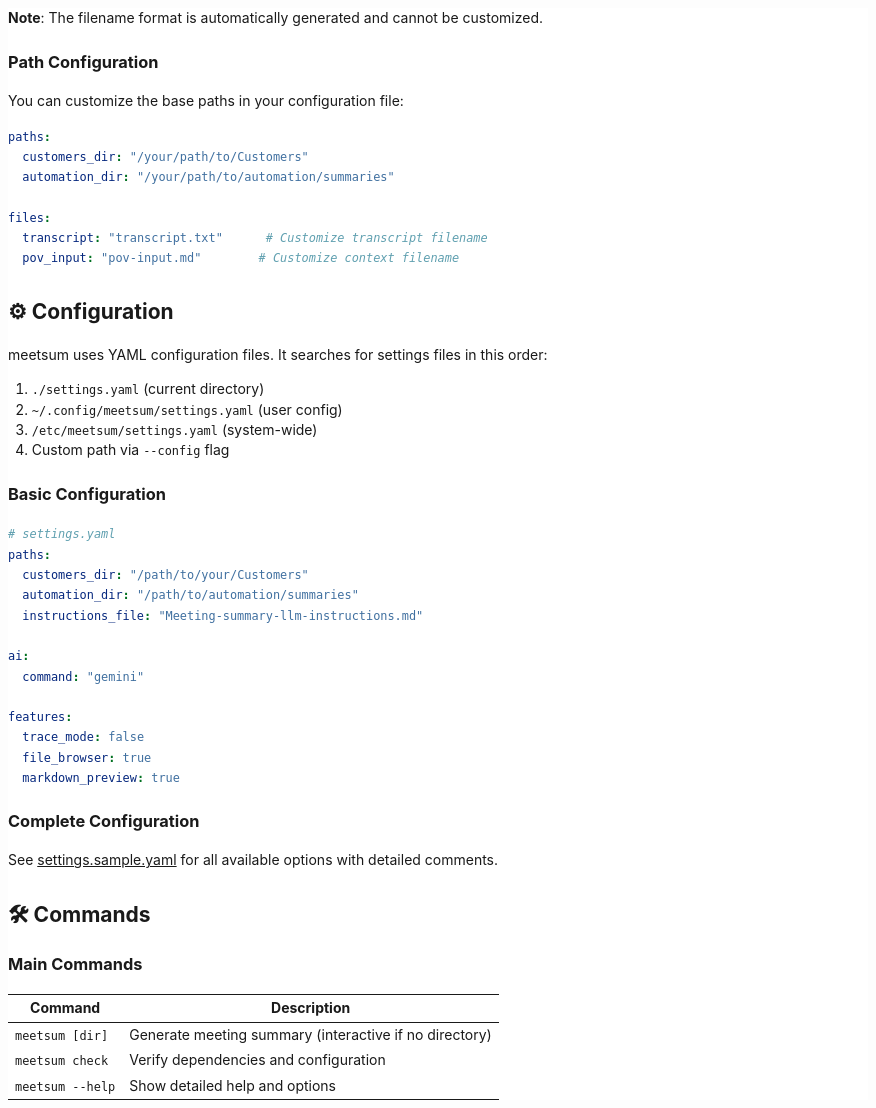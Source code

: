 **Note**: The filename format is automatically generated and cannot be customized.

### Path Configuration

You can customize the base paths in your configuration file:

```yaml
paths:
  customers_dir: "/your/path/to/Customers"
  automation_dir: "/your/path/to/automation/summaries"

files:
  transcript: "transcript.txt"      # Customize transcript filename
  pov_input: "pov-input.md"        # Customize context filename
```

## ⚙️ Configuration

meetsum uses YAML configuration files. It searches for settings files in this order:

1. `./settings.yaml` (current directory)
2. `~/.config/meetsum/settings.yaml` (user config)
3. `/etc/meetsum/settings.yaml` (system-wide)
4. Custom path via `--config` flag

### Basic Configuration

```yaml
# settings.yaml
paths:
  customers_dir: "/path/to/your/Customers"
  automation_dir: "/path/to/automation/summaries"
  instructions_file: "Meeting-summary-llm-instructions.md"

ai:
  command: "gemini"

features:
  trace_mode: false
  file_browser: true
  markdown_preview: true
```

### Complete Configuration

See [settings.sample.yaml](settings.sample.yaml) for all available options with detailed comments.

## 🛠️ Commands

### Main Commands

| Command | Description |
|---------|-------------|
| `meetsum [dir]` | Generate meeting summary (interactive if no directory) |
| `meetsum check` | Verify dependencies and configuration |
| `meetsum --help` | Show detailed help and options |
